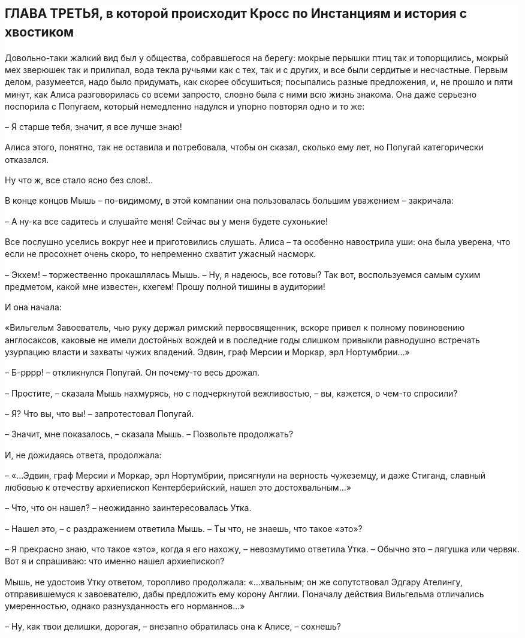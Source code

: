 ## ГЛАВА ТРЕТЬЯ, в которой происходит Кросс по Инстанциям и история с хвостиком

Довольно-таки жалкий вид был у общества, собравшегося на берегу: мокрые перышки птиц так и топорщились, мокрый мех зверюшек так и прилипал, вода текла ручьями как с тех, так и с других, и все были сердитые и несчастные. Первым делом, разумеется, надо было придумать, как скорее обсушиться; посыпались разные предложения, и, не прошло и пяти минут, как Алиса разговорилась со всеми запросто, словно была с ними всю жизнь знакома. Она даже серьезно поспорила с Попугаем, который немедленно надулся и упорно повторял одно и то же:

– Я старше тебя, значит, я все лучше знаю!

Алиса этого, понятно, так не оставила и потребовала, чтобы он сказал, сколько ему лет, но Попугай категорически отказался.

Ну что ж, все стало ясно без слов!..

В конце концов Мышь – по-видимому, в этой компании она пользовалась большим уважением – закричала:

– А ну-ка все садитесь и слушайте меня! Сейчас вы у меня будете сухонькие!

Все послушно уселись вокруг нее и приготовились слушать. Алиса – та особенно навострила уши: она была уверена, что если не просохнет очень скоро, то непременно схватит ужасный насморк.

– Экхем! – торжественно прокашлялась Мышь. – Ну, я надеюсь, все готовы? Так вот, воспользуемся самым сухим предметом, какой мне известен, кхегем! Прошу полной тишины в аудитории!

И она начала:

«Вильгельм Завоеватель, чью руку держал римский первосвященник, вскоре привел к полному повиновению англосаксов, каковые не имели достойных вождей и в последние годы слишком привыкли равнодушно встречать узурпацию власти и захваты чужих владений. Эдвин, граф Мерсии и Моркар, эрл Нортумбрии...»

– Б-рррр! – откликнулся Попугай. Он почему-то весь дрожал.

– Простите, – сказала Мышь нахмурясь, но с подчеркнутой вежливостью, – вы, кажется, о чем-то спросили?

– Я? Что вы, что вы! – запротестовал Попугай.

– Значит, мне показалось, – сказала Мышь. – Позвольте продолжать?

И, не дожидаясь ответа, продолжала:

– «...Эдвин, граф Мерсии и Моркар, эрл Нортумбрии, присягнули на верность чужеземцу, и даже Стиганд, славный любовью к отечеству архиепископ Кентерберийский, нашел это достохвальным...»

– Что, что он нашел? – неожиданно заинтересовалась Утка.

– Нашел это, – с раздражением ответила Мышь. – Ты что, не знаешь, что такое «это»?

– Я прекрасно знаю, что такое «это», когда я его нахожу, – невозмутимо ответила Утка. – Обычно это – лягушка или червяк. Вот я и спрашиваю: что именно нашел архиепископ?

Мышь, не удостоив Утку ответом, торопливо продолжала: «...хвальным; он же сопутствовал Эдгару Ателингу, отправившемуся к завоевателю, дабы предложить ему корону Англии. Поначалу действия Вильгельма отличались умеренностью, однако разнузданность его норманнов...»

– Ну, как твои делишки, дорогая, – внезапно обратилась она к Алисе, – сохнешь?
